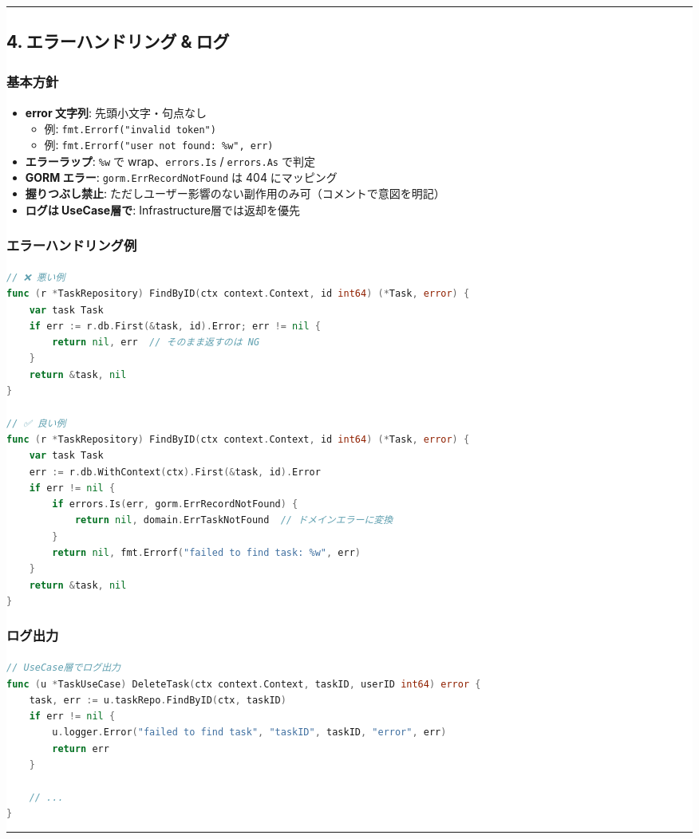 
---

## 4. エラーハンドリング & ログ

### 基本方針
- **error 文字列**: 先頭小文字・句点なし
  - 例: `fmt.Errorf("invalid token")`
  - 例: `fmt.Errorf("user not found: %w", err)`
- **エラーラップ**: `%w` で wrap、`errors.Is` / `errors.As` で判定
- **GORM エラー**: `gorm.ErrRecordNotFound` は 404 にマッピング
- **握りつぶし禁止**: ただしユーザー影響のない副作用のみ可（コメントで意図を明記）
- **ログは UseCase層で**: Infrastructure層では返却を優先

### エラーハンドリング例

```go
// ❌ 悪い例
func (r *TaskRepository) FindByID(ctx context.Context, id int64) (*Task, error) {
    var task Task
    if err := r.db.First(&task, id).Error; err != nil {
        return nil, err  // そのまま返すのは NG
    }
    return &task, nil
}

// ✅ 良い例
func (r *TaskRepository) FindByID(ctx context.Context, id int64) (*Task, error) {
    var task Task
    err := r.db.WithContext(ctx).First(&task, id).Error
    if err != nil {
        if errors.Is(err, gorm.ErrRecordNotFound) {
            return nil, domain.ErrTaskNotFound  // ドメインエラーに変換
        }
        return nil, fmt.Errorf("failed to find task: %w", err)
    }
    return &task, nil
}
```

### ログ出力

```go
// UseCase層でログ出力
func (u *TaskUseCase) DeleteTask(ctx context.Context, taskID, userID int64) error {
    task, err := u.taskRepo.FindByID(ctx, taskID)
    if err != nil {
        u.logger.Error("failed to find task", "taskID", taskID, "error", err)
        return err
    }
    
    // ...
}
```

---